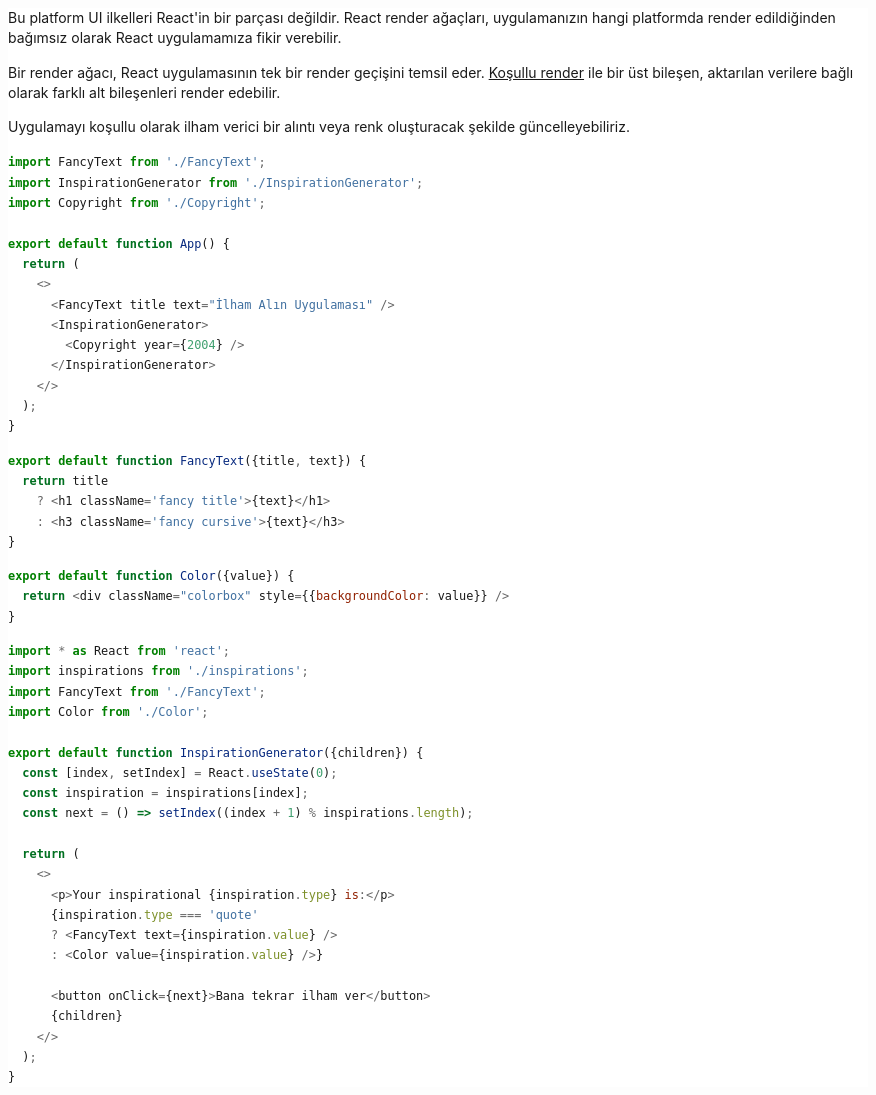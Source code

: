 Bu platform UI ilkelleri React'in bir parçası değildir. React render ağaçları, uygulamanızın hangi platformda render edildiğinden bağımsız olarak React uygulamamıza fikir verebilir.

</DeepDive>

Bir render ağacı, React uygulamasının tek bir render geçişini temsil eder. [Koşullu render](/learn/conditional-rendering) ile bir üst bileşen, aktarılan verilere bağlı olarak farklı alt bileşenleri render edebilir.

Uygulamayı koşullu olarak ilham verici bir alıntı veya renk oluşturacak şekilde güncelleyebiliriz.

<Sandpack>

```js src/App.js
import FancyText from './FancyText';
import InspirationGenerator from './InspirationGenerator';
import Copyright from './Copyright';

export default function App() {
  return (
    <>
      <FancyText title text="İlham Alın Uygulaması" />
      <InspirationGenerator>
        <Copyright year={2004} />
      </InspirationGenerator>
    </>
  );
}

```

```js src/FancyText.js
export default function FancyText({title, text}) {
  return title
    ? <h1 className='fancy title'>{text}</h1>
    : <h3 className='fancy cursive'>{text}</h3>
}
```

```js src/Color.js
export default function Color({value}) {
  return <div className="colorbox" style={{backgroundColor: value}} />
}
```

```js src/InspirationGenerator.js
import * as React from 'react';
import inspirations from './inspirations';
import FancyText from './FancyText';
import Color from './Color';

export default function InspirationGenerator({children}) {
  const [index, setIndex] = React.useState(0);
  const inspiration = inspirations[index];
  const next = () => setIndex((index + 1) % inspirations.length);

  return (
    <>
      <p>Your inspirational {inspiration.type} is:</p>
      {inspiration.type === 'quote'
      ? <FancyText text={inspiration.value} />
      : <Color value={inspiration.value} />}

      <button onClick={next}>Bana tekrar ilham ver</button>
      {children}
    </>
  );
}
```

[comment]: <> (perhaps we should also deep dive on conditional imports)
[TODO]: <> (Add challenges)